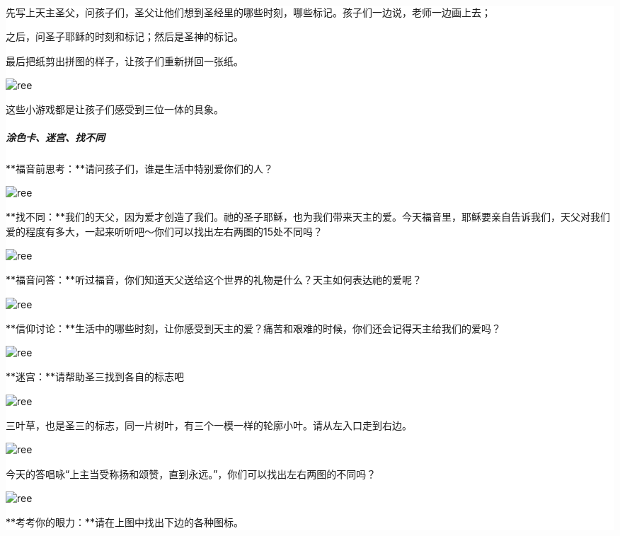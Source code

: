 先写上天主圣父，问孩子们，圣父让他们想到圣经里的哪些时刻，哪些标记。孩子们一边说，老师一边画上去；

之后，问圣子耶稣的时刻和标记；然后是圣神的标记。

  

最后把纸剪出拼图的样子，让孩子们重新拼回一张纸。

  

![ree](https://static.wixstatic.com/media/55472c_2b349e281a0a41d7bcc9394bcd531599~mv2.webp/v1/fill/w_147,h_196,al_c,q_80,usm_0.66_1.00_0.01,blur_2,enc_avif,quality_auto/55472c_2b349e281a0a41d7bcc9394bcd531599~mv2.webp)

  

这些小游戏都是让孩子们感受到三位一体的具象。

  

##### **涂色卡、迷宫、找不同**

  

**福音前思考：**请问孩子们，谁是生活中特别爱你们的人？

  

![ree](https://static.wixstatic.com/media/55472c_7f6ad5f265184122972e650290429a01~mv2.jpg)

  

**找不同：**我们的天父，因为爱才创造了我们。祂的圣子耶稣，也为我们带来天主的爱。今天福音里，耶稣要亲自告诉我们，天父对我们爱的程度有多大，一起来听听吧～你们可以找出左右两图的15处不同吗？

  

![ree](https://static.wixstatic.com/media/55472c_b9c0c7f35b654bda8bafec090dbedd31~mv2.png)

**福音问答：**听过福音，你们知道天父送给这个世界的礼物是什么？天主如何表达祂的爱呢？

  

![ree](https://static.wixstatic.com/media/55472c_0687243ed4074aacabaa4a4e0fb2ad10~mv2.png)

**信仰讨论：**生活中的哪些时刻，让你感受到天主的爱？痛苦和艰难的时候，你们还会记得天主给我们的爱吗？

  

![ree](https://static.wixstatic.com/media/55472c_274dd5b6bfb94f19b544064ca95c0fe4~mv2.jpg)

**迷宫：**请帮助圣三找到各自的标志吧

  

![ree](https://static.wixstatic.com/media/55472c_c3e9c33fabac4b669b15f172fd7381b1~mv2.jpg)

三叶草，也是圣三的标志，同一片树叶，有三个一模一样的轮廓小叶。请从左入口走到右边。

![ree](https://static.wixstatic.com/media/55472c_5057e7e56aea4686b05d604c5a2d7369~mv2.png)

  

今天的答唱咏“上主当受称扬和颂赞，直到永远。”，你们可以找出左右两图的不同吗？

![ree](https://static.wixstatic.com/media/55472c_75678e0706704c41b447ab2d67577503~mv2.png)

**考考你的眼力：**请在上图中找出下边的各种图标。
